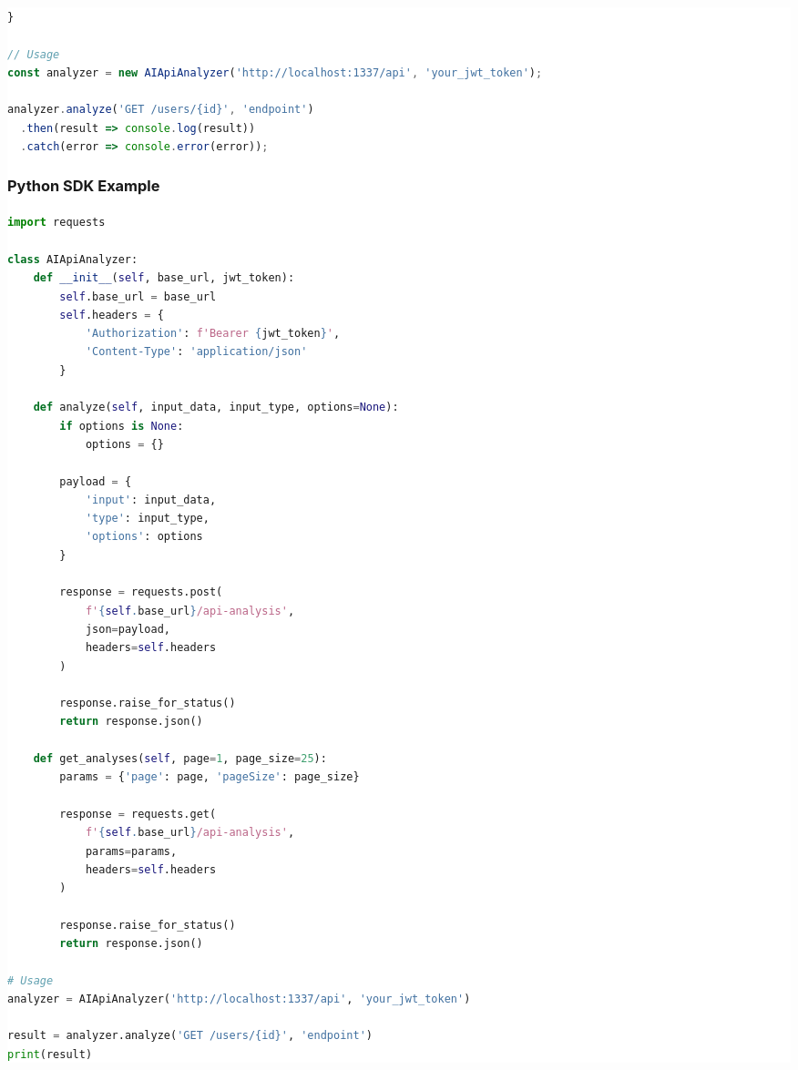 ```javascript
}

// Usage
const analyzer = new AIApiAnalyzer('http://localhost:1337/api', 'your_jwt_token');

analyzer.analyze('GET /users/{id}', 'endpoint')
  .then(result => console.log(result))
  .catch(error => console.error(error));
```

### Python SDK Example

```python
import requests

class AIApiAnalyzer:
    def __init__(self, base_url, jwt_token):
        self.base_url = base_url
        self.headers = {
            'Authorization': f'Bearer {jwt_token}',
            'Content-Type': 'application/json'
        }
    
    def analyze(self, input_data, input_type, options=None):
        if options is None:
            options = {}
        
        payload = {
            'input': input_data,
            'type': input_type,
            'options': options
        }
        
        response = requests.post(
            f'{self.base_url}/api-analysis',
            json=payload,
            headers=self.headers
        )
        
        response.raise_for_status()
        return response.json()
    
    def get_analyses(self, page=1, page_size=25):
        params = {'page': page, 'pageSize': page_size}
        
        response = requests.get(
            f'{self.base_url}/api-analysis',
            params=params,
            headers=self.headers
        )
        
        response.raise_for_status()
        return response.json()

# Usage
analyzer = AIApiAnalyzer('http://localhost:1337/api', 'your_jwt_token')

result = analyzer.analyze('GET /users/{id}', 'endpoint')
print(result)
```
